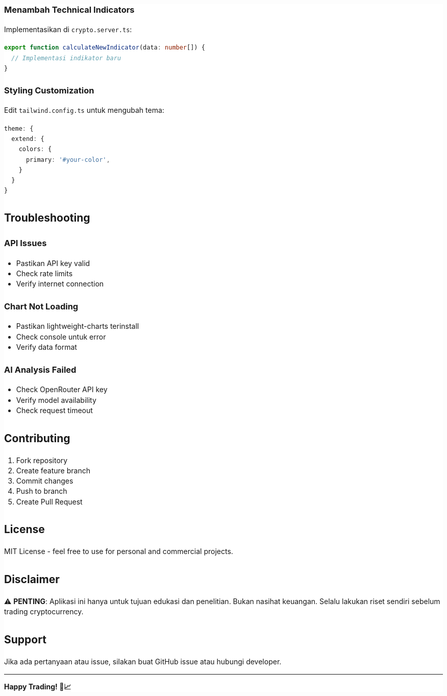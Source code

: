 ### Menambah Technical Indicators
Implementasikan di `crypto.server.ts`:
```typescript
export function calculateNewIndicator(data: number[]) {
  // Implementasi indikator baru
}
```

### Styling Customization
Edit `tailwind.config.ts` untuk mengubah tema:
```typescript
theme: {
  extend: {
    colors: {
      primary: '#your-color',
    }
  }
}
```

## Troubleshooting

### API Issues
- Pastikan API key valid
- Check rate limits
- Verify internet connection

### Chart Not Loading
- Pastikan lightweight-charts terinstall
- Check console untuk error
- Verify data format

### AI Analysis Failed
- Check OpenRouter API key
- Verify model availability
- Check request timeout

## Contributing

1. Fork repository
2. Create feature branch
3. Commit changes
4. Push to branch  
5. Create Pull Request

## License

MIT License - feel free to use for personal and commercial projects.

## Disclaimer

⚠️ **PENTING**: Aplikasi ini hanya untuk tujuan edukasi dan penelitian. Bukan nasihat keuangan. Selalu lakukan riset sendiri sebelum trading cryptocurrency.

## Support

Jika ada pertanyaan atau issue, silakan buat GitHub issue atau hubungi developer.

---

**Happy Trading! 🚀📈**